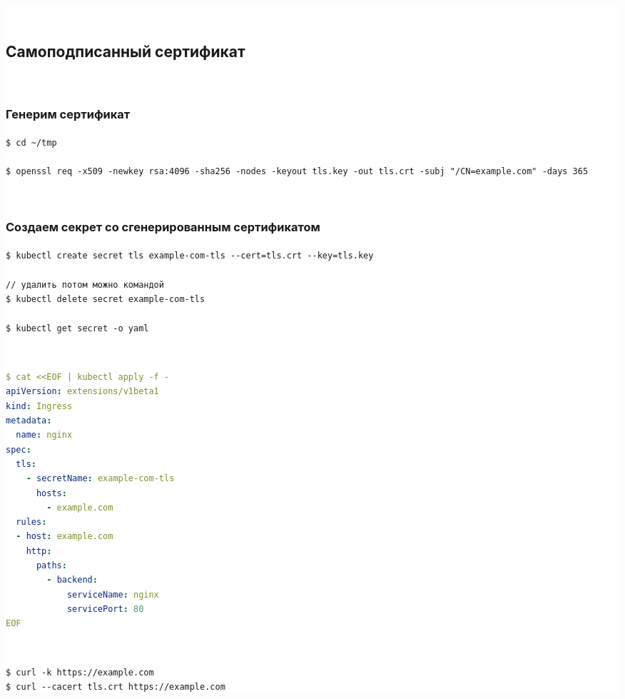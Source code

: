 <br/>

## Самоподписанный сертификат

<br/>

### Генерим сертификат

```
$ cd ~/tmp

$ openssl req -x509 -newkey rsa:4096 -sha256 -nodes -keyout tls.key -out tls.crt -subj "/CN=example.com" -days 365
```

<br/>

### Создаем секрет cо сгенерированным сертификатом

```
$ kubectl create secret tls example-com-tls --cert=tls.crt --key=tls.key

// удалить потом можно командой
$ kubectl delete secret example-com-tls

$ kubectl get secret -o yaml
```

<br/>

```yaml
$ cat <<EOF | kubectl apply -f -
apiVersion: extensions/v1beta1
kind: Ingress
metadata:
  name: nginx
spec:
  tls:
    - secretName: example-com-tls
      hosts:
        - example.com
  rules:
  - host: example.com
    http:
      paths:
        - backend:
            serviceName: nginx
            servicePort: 80
EOF
```

<br/>

```
$ curl -k https://example.com
$ curl --cacert tls.crt https://example.com
```
